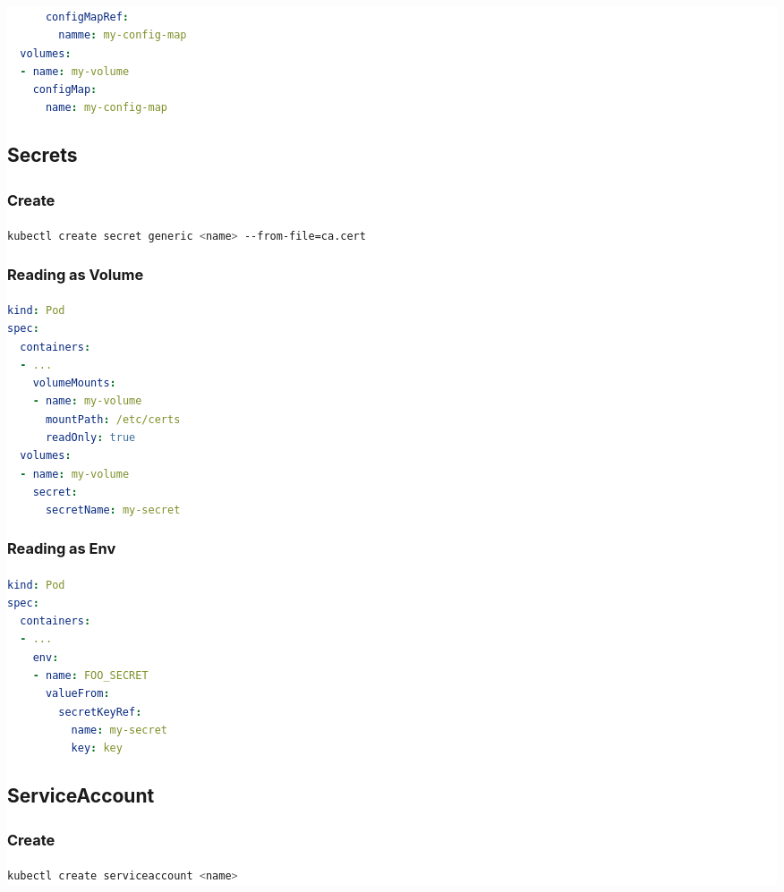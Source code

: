 ```yaml
      configMapRef:
        namme: my-config-map
  volumes:
  - name: my-volume
    configMap:
      name: my-config-map
```

## Secrets
### Create
```sh
kubectl create secret generic <name> --from-file=ca.cert
```

### Reading as Volume
```yaml
kind: Pod
spec:
  containers:
  - ...
    volumeMounts:
    - name: my-volume
      mountPath: /etc/certs
      readOnly: true
  volumes:
  - name: my-volume
    secret:
      secretName: my-secret
```

### Reading as Env
```yaml
kind: Pod
spec:
  containers:
  - ...
    env:
    - name: FOO_SECRET
      valueFrom:
        secretKeyRef:
          name: my-secret
          key: key
```

## ServiceAccount
### Create
```sh
kubectl create serviceaccount <name>
```
